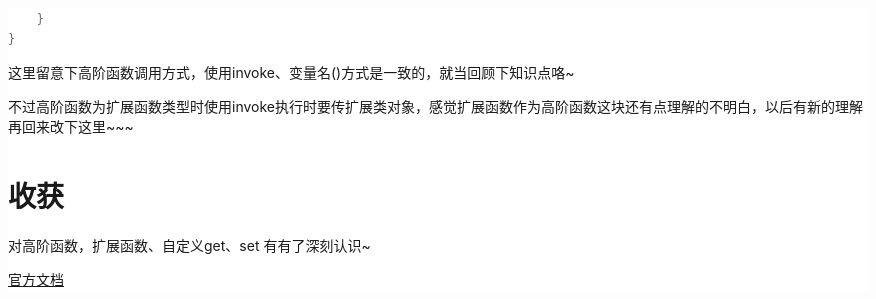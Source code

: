 ```kotlin
    }
}
```

这里留意下高阶函数调用方式，使用invoke、变量名()方式是一致的，就当回顾下知识点咯~

不过高阶函数为扩展函数类型时使用invoke执行时要传扩展类对象，感觉扩展函数作为高阶函数这块还有点理解的不明白，以后有新的理解再回来改下这里~~~



# 收获

对高阶函数，扩展函数、自定义get、set 有有了深刻认识~

[官方文档](https://www.kotlincn.net/docs/reference/extensions.html)
